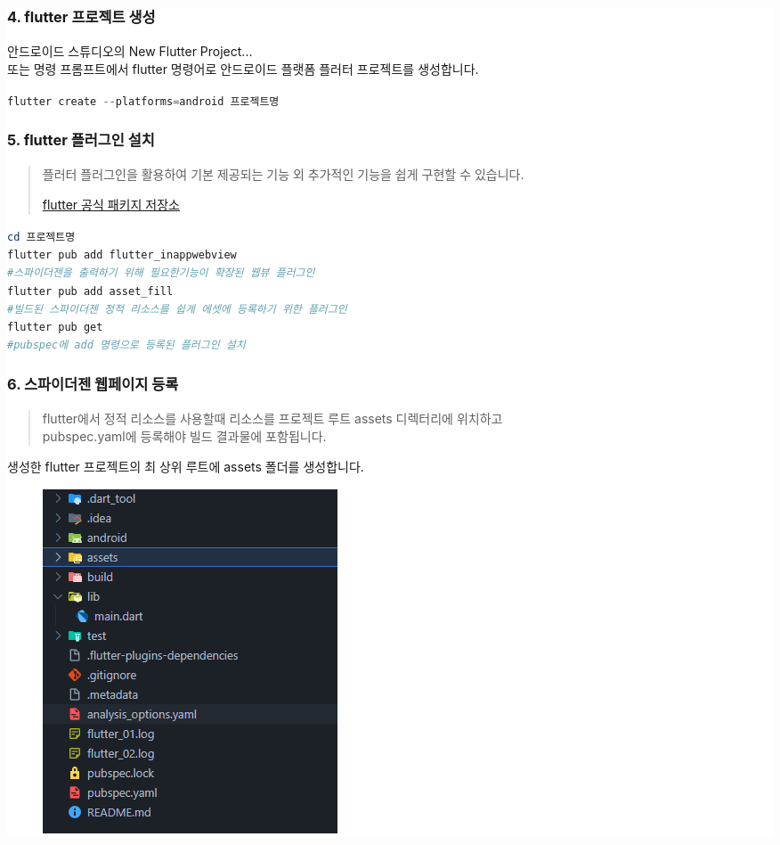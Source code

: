 

### 4. flutter 프로젝트 생성

안드로이드 스튜디오의 New Flutter Project...\
또는 명령 프롬프트에서 flutter 명령어로 안드로이드 플랫폼 플러터 프로젝트를 생성합니다.

```powershell
flutter create --platforms=android 프로젝트명
```



### 5. flutter 플러그인 설치

> 플러터 플러그인을 활용하여 기본 제공되는 기능 외 추가적인 기능을 쉽게 구현할 수  있습니다.
>
> [flutter 공식 패키지 저장소](https://pub.dev/)

```powershell
cd 프로젝트명
flutter pub add flutter_inappwebview
#스파이더젠을 출력하기 위해 필요한기능이 확장된 웹뷰 플러그인
flutter pub add asset_fill
#빌드된 스파이더젠 정적 리소스를 쉽게 에셋에 등록하기 위한 플러그인
flutter pub get
#pubspec에 add 명령으로 등록된 플러그인 설치
```



### 6. 스파이더젠 웹페이지 등록

> flutter에서 정적 리소스를 사용할때 리소스를 프로젝트 루트 assets  디렉터리에 위치하고\
> pubspec.yaml에 등록해야 빌드 결과물에 포함됩니다.

생성한 flutter 프로젝트의 최 상위 루트에 assets 폴더를 생성합니다.

<figure><img src="../../.gitbook/assets/image (2) (1) (1).png" alt=""><figcaption></figcaption></figure>
